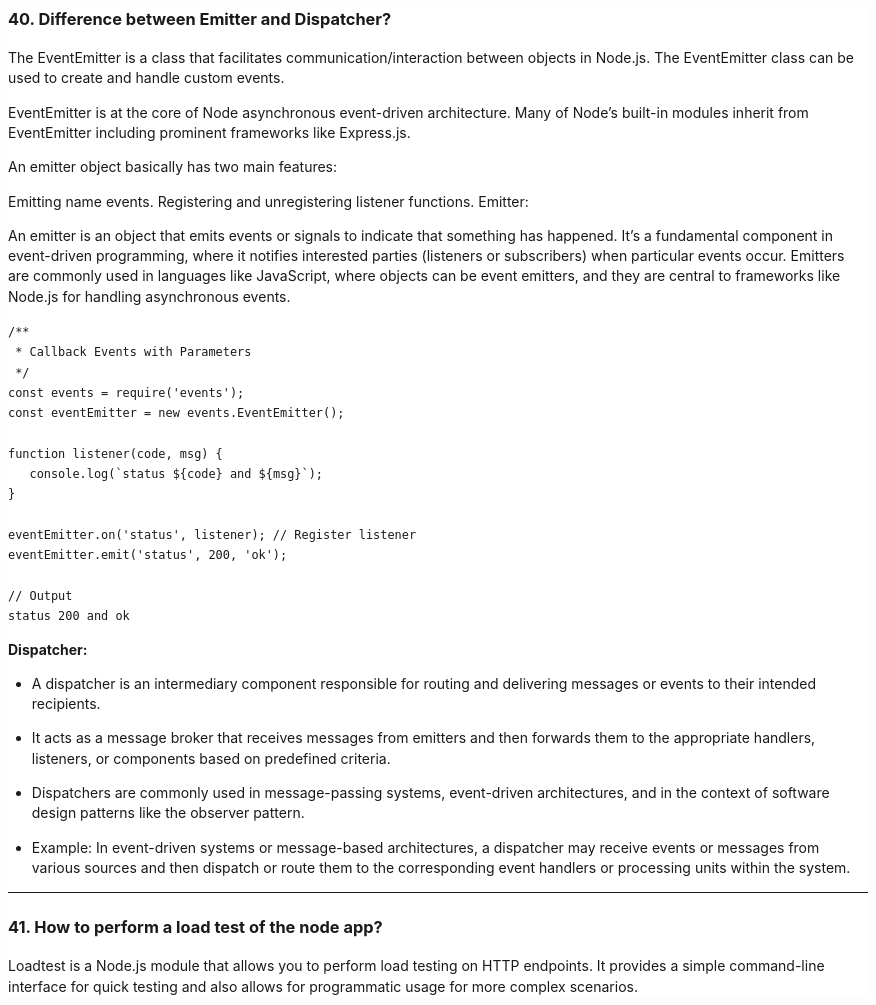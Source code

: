 
### 40. Difference between Emitter and Dispatcher?
The EventEmitter is a class that facilitates communication/interaction between objects in Node.js. The EventEmitter class can be used to create and handle custom events.

EventEmitter is at the core of Node asynchronous event-driven architecture. Many of Node’s built-in modules inherit from EventEmitter including prominent frameworks like Express.js.

An emitter object basically has two main features:

Emitting name events.
Registering and unregistering listener functions.
Emitter:

An emitter is an object that emits events or signals to indicate that something has happened.
It’s a fundamental component in event-driven programming, where it notifies interested parties (listeners or subscribers) when particular events occur.
Emitters are commonly used in languages like JavaScript, where objects can be event emitters, and they are central to frameworks like Node.js for handling asynchronous events.


```
/**
 * Callback Events with Parameters
 */
const events = require('events');
const eventEmitter = new events.EventEmitter();

function listener(code, msg) {
   console.log(`status ${code} and ${msg}`);
}

eventEmitter.on('status', listener); // Register listener
eventEmitter.emit('status', 200, 'ok');

// Output
status 200 and ok
```

**Dispatcher:**

- A dispatcher is an intermediary component responsible for routing and delivering messages or events to their intended recipients.

- It acts as a message broker that receives messages from emitters and then forwards them to the appropriate handlers, listeners, or components based on predefined criteria.

- Dispatchers are commonly used in message-passing systems, event-driven architectures, and in the context of software design patterns like the observer pattern.

- Example: In event-driven systems or message-based architectures, a dispatcher may receive events or messages from various sources and then dispatch or route them to the corresponding event handlers or processing units within the system.

---

### 41. How to perform a load test of the node app?
Loadtest is a Node.js module that allows you to perform load testing on HTTP endpoints. It provides a simple command-line interface for quick testing and also allows for programmatic usage for more complex scenarios.
